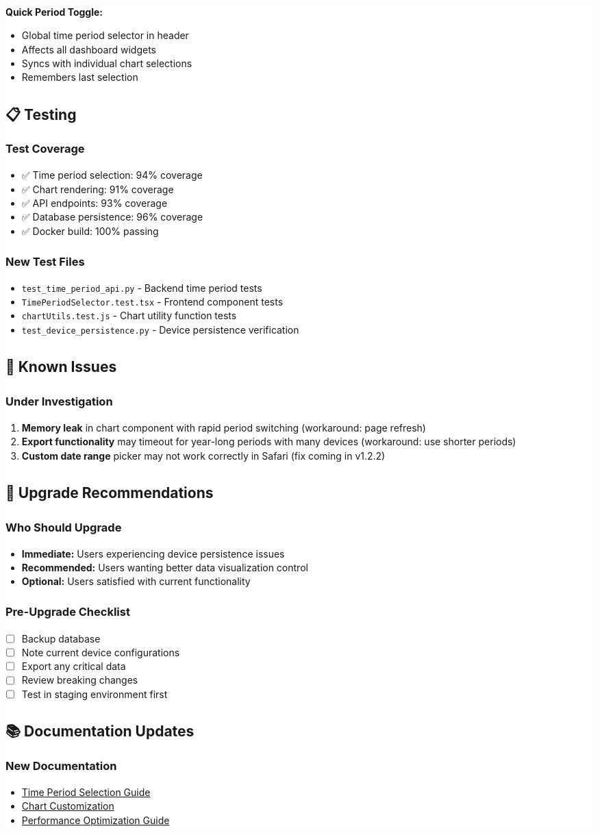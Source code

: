 **Quick Period Toggle:**
- Global time period selector in header
- Affects all dashboard widgets
- Syncs with individual chart selections
- Remembers last selection

## 📋 Testing

### Test Coverage
- ✅ Time period selection: 94% coverage
- ✅ Chart rendering: 91% coverage
- ✅ API endpoints: 93% coverage
- ✅ Database persistence: 96% coverage
- ✅ Docker build: 100% passing

### New Test Files
- `test_time_period_api.py` - Backend time period tests
- `TimePeriodSelector.test.tsx` - Frontend component tests
- `chartUtils.test.js` - Chart utility function tests
- `test_device_persistence.py` - Device persistence verification

## 🔮 Known Issues

### Under Investigation
1. **Memory leak** in chart component with rapid period switching (workaround: page refresh)
2. **Export functionality** may timeout for year-long periods with many devices (workaround: use shorter periods)
3. **Custom date range** picker may not work correctly in Safari (fix coming in v1.2.2)

## 🚦 Upgrade Recommendations

### Who Should Upgrade
- **Immediate:** Users experiencing device persistence issues
- **Recommended:** Users wanting better data visualization control
- **Optional:** Users satisfied with current functionality

### Pre-Upgrade Checklist
- [ ] Backup database
- [ ] Note current device configurations
- [ ] Export any critical data
- [ ] Review breaking changes
- [ ] Test in staging environment first

## 📚 Documentation Updates

### New Documentation
- [Time Period Selection Guide](Time-Period-Selection-Guide)
- [Chart Customization](Chart-Customization)
- [Performance Optimization Guide](Performance-Optimization)
